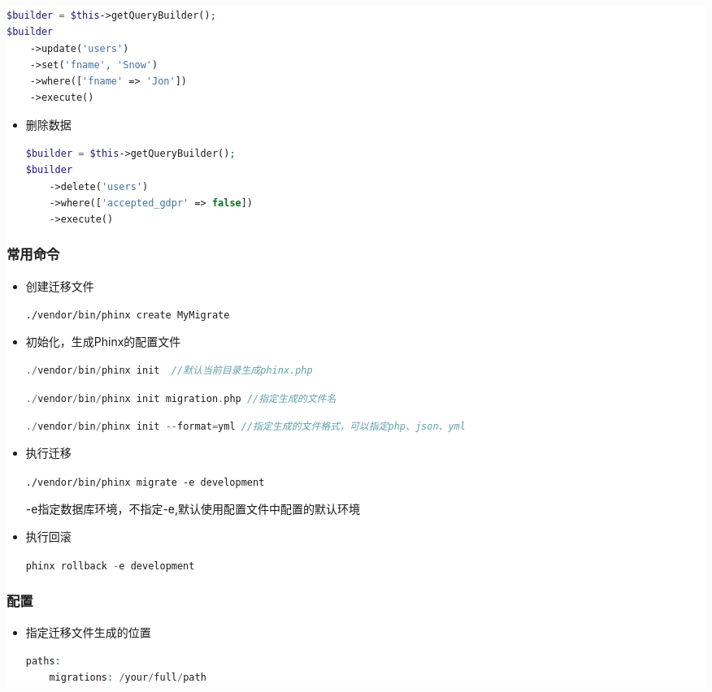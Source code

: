   ```php
  $builder = $this->getQueryBuilder();
  $builder
      ->update('users')
      ->set('fname', 'Snow')
      ->where(['fname' => 'Jon'])
      ->execute()
  ```

- 删除数据

  ```php
  $builder = $this->getQueryBuilder();
  $builder
      ->delete('users')
      ->where(['accepted_gdpr' => false])
      ->execute()
  ```

### 常用命令

- 创建迁移文件

  ```shell
  ./vendor/bin/phinx create MyMigrate
  ```

- 初始化，生成Phinx的配置文件

  ```php
  ./vendor/bin/phinx init  //默认当前目录生成phinx.php
  ```

  ```php
  ./vendor/bin/phinx init migration.php //指定生成的文件名
  ```

  ```php
  ./vendor/bin/phinx init --format=yml //指定生成的文件格式，可以指定php、json、yml
  ```

- 执行迁移

  ```shell
  ./vendor/bin/phinx migrate -e development  
  ```

  -e指定数据库环境，不指定-e,默认使用配置文件中配置的默认环境

- 执行回滚

  ```php
  phinx rollback -e development
  ```

### 配置

- 指定迁移文件生成的位置

  ```php
  paths:
      migrations: /your/full/path
  ```
